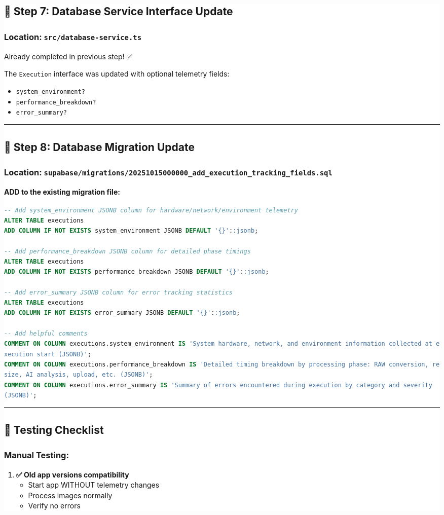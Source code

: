 
## 📝 Step 7: Database Service Interface Update

### Location: `src/database-service.ts`

Already completed in previous step! ✅

The `Execution` interface was updated with optional telemetry fields:
- `system_environment?`
- `performance_breakdown?`
- `error_summary?`

---

## 📝 Step 8: Database Migration Update

### Location: `supabase/migrations/20251015000000_add_execution_tracking_fields.sql`

**ADD to the existing migration file:**

```sql
-- Add system_environment JSONB column for hardware/network/environment telemetry
ALTER TABLE executions
ADD COLUMN IF NOT EXISTS system_environment JSONB DEFAULT '{}'::jsonb;

-- Add performance_breakdown JSONB column for detailed phase timings
ALTER TABLE executions
ADD COLUMN IF NOT EXISTS performance_breakdown JSONB DEFAULT '{}'::jsonb;

-- Add error_summary JSONB column for error tracking statistics
ALTER TABLE executions
ADD COLUMN IF NOT EXISTS error_summary JSONB DEFAULT '{}'::jsonb;

-- Add helpful comments
COMMENT ON COLUMN executions.system_environment IS 'System hardware, network, and environment information collected at execution start (JSONB)';
COMMENT ON COLUMN executions.performance_breakdown IS 'Detailed timing breakdown by processing phase: RAW conversion, resize, AI analysis, upload, etc. (JSONB)';
COMMENT ON COLUMN executions.error_summary IS 'Summary of errors encountered during execution by category and severity (JSONB)';
```

---

## 🧪 Testing Checklist

### Manual Testing:

1. **✅ Old app versions compatibility**
   - Start app WITHOUT telemetry changes
   - Process images normally
   - Verify no errors
